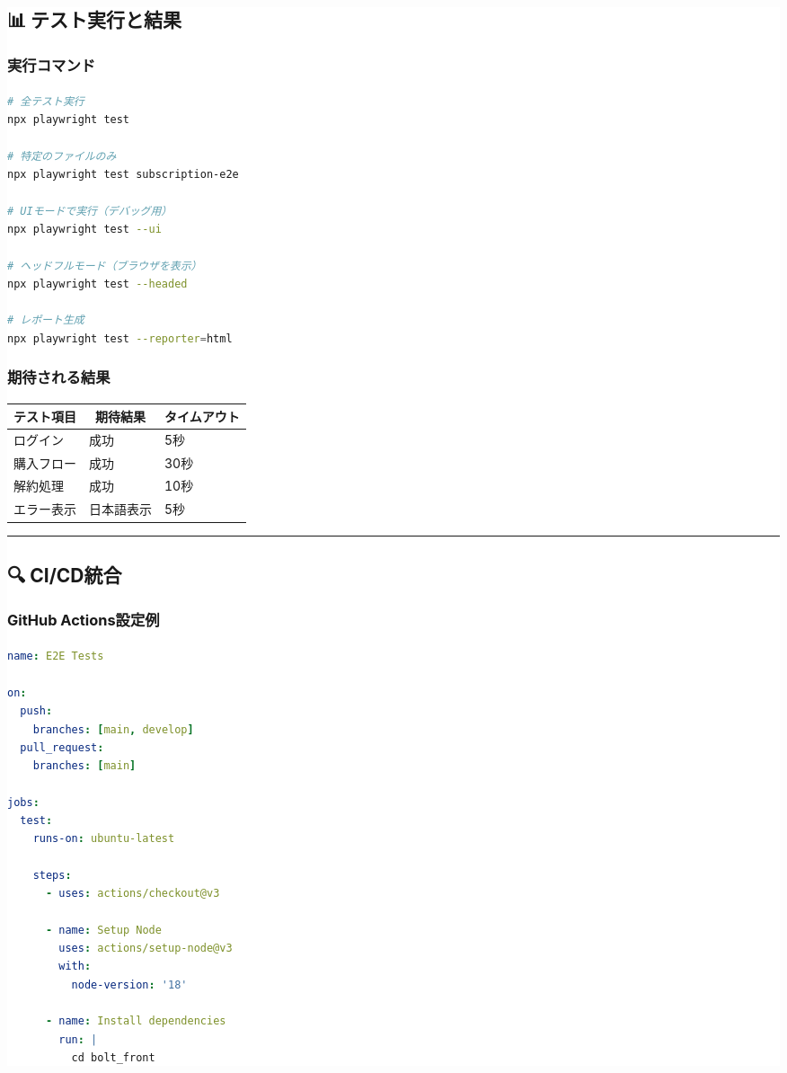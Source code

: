 
## 📊 テスト実行と結果

### 実行コマンド

```bash
# 全テスト実行
npx playwright test

# 特定のファイルのみ
npx playwright test subscription-e2e

# UIモードで実行（デバッグ用）
npx playwright test --ui

# ヘッドフルモード（ブラウザを表示）
npx playwright test --headed

# レポート生成
npx playwright test --reporter=html
```

### 期待される結果

| テスト項目 | 期待結果 | タイムアウト |
|-----------|---------|------------|
| ログイン | 成功 | 5秒 |
| 購入フロー | 成功 | 30秒 |
| 解約処理 | 成功 | 10秒 |
| エラー表示 | 日本語表示 | 5秒 |

---

## 🔍 CI/CD統合

### GitHub Actions設定例

```yaml
name: E2E Tests

on:
  push:
    branches: [main, develop]
  pull_request:
    branches: [main]

jobs:
  test:
    runs-on: ubuntu-latest
    
    steps:
      - uses: actions/checkout@v3
      
      - name: Setup Node
        uses: actions/setup-node@v3
        with:
          node-version: '18'
          
      - name: Install dependencies
        run: |
          cd bolt_front
```